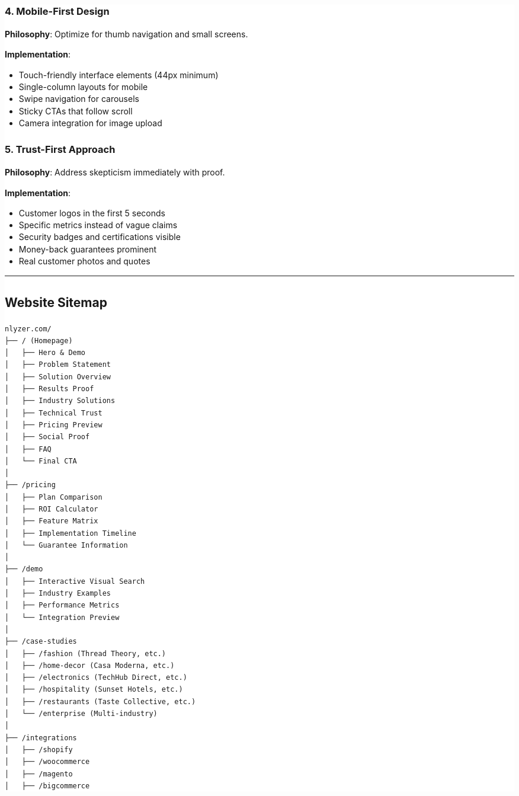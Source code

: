 ### **4. Mobile-First Design**
**Philosophy**: Optimize for thumb navigation and small screens.

**Implementation**:
- Touch-friendly interface elements (44px minimum)
- Single-column layouts for mobile
- Swipe navigation for carousels
- Sticky CTAs that follow scroll
- Camera integration for image upload

### **5. Trust-First Approach**
**Philosophy**: Address skepticism immediately with proof.

**Implementation**:
- Customer logos in the first 5 seconds
- Specific metrics instead of vague claims
- Security badges and certifications visible
- Money-back guarantees prominent
- Real customer photos and quotes

---

## Website Sitemap

```
nlyzer.com/
├── / (Homepage)
│   ├── Hero & Demo
│   ├── Problem Statement
│   ├── Solution Overview
│   ├── Results Proof
│   ├── Industry Solutions
│   ├── Technical Trust
│   ├── Pricing Preview
│   ├── Social Proof
│   ├── FAQ
│   └── Final CTA
│
├── /pricing
│   ├── Plan Comparison
│   ├── ROI Calculator
│   ├── Feature Matrix
│   ├── Implementation Timeline
│   └── Guarantee Information
│
├── /demo
│   ├── Interactive Visual Search
│   ├── Industry Examples
│   ├── Performance Metrics
│   └── Integration Preview
│
├── /case-studies
│   ├── /fashion (Thread Theory, etc.)
│   ├── /home-decor (Casa Moderna, etc.)
│   ├── /electronics (TechHub Direct, etc.)
│   ├── /hospitality (Sunset Hotels, etc.)
│   ├── /restaurants (Taste Collective, etc.)
│   └── /enterprise (Multi-industry)
│
├── /integrations
│   ├── /shopify
│   ├── /woocommerce
│   ├── /magento
│   ├── /bigcommerce
```